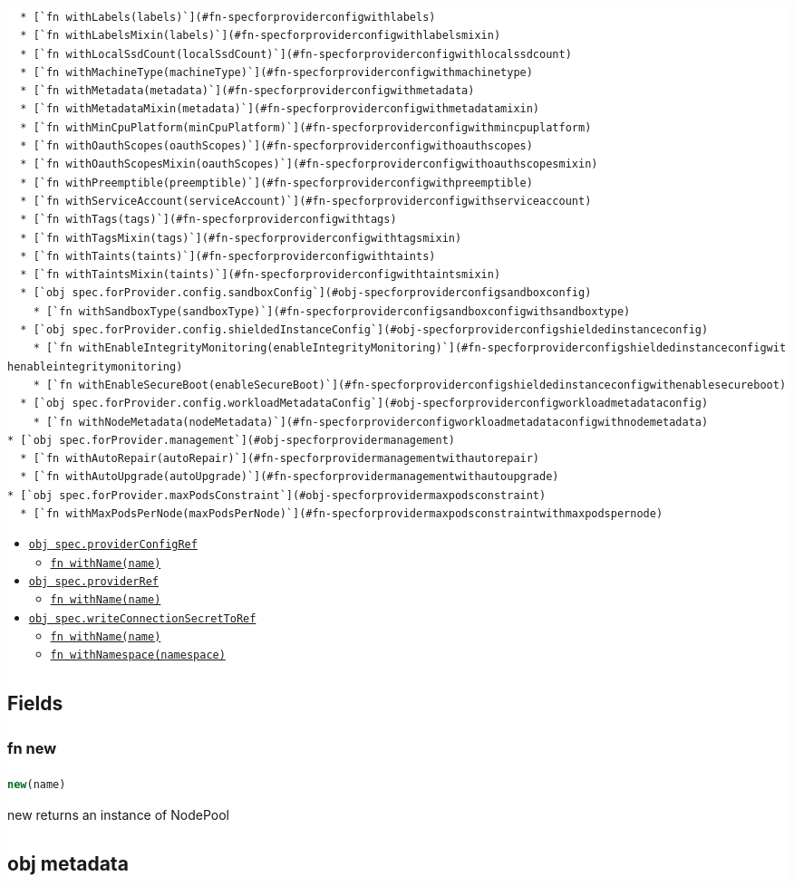       * [`fn withLabels(labels)`](#fn-specforproviderconfigwithlabels)
      * [`fn withLabelsMixin(labels)`](#fn-specforproviderconfigwithlabelsmixin)
      * [`fn withLocalSsdCount(localSsdCount)`](#fn-specforproviderconfigwithlocalssdcount)
      * [`fn withMachineType(machineType)`](#fn-specforproviderconfigwithmachinetype)
      * [`fn withMetadata(metadata)`](#fn-specforproviderconfigwithmetadata)
      * [`fn withMetadataMixin(metadata)`](#fn-specforproviderconfigwithmetadatamixin)
      * [`fn withMinCpuPlatform(minCpuPlatform)`](#fn-specforproviderconfigwithmincpuplatform)
      * [`fn withOauthScopes(oauthScopes)`](#fn-specforproviderconfigwithoauthscopes)
      * [`fn withOauthScopesMixin(oauthScopes)`](#fn-specforproviderconfigwithoauthscopesmixin)
      * [`fn withPreemptible(preemptible)`](#fn-specforproviderconfigwithpreemptible)
      * [`fn withServiceAccount(serviceAccount)`](#fn-specforproviderconfigwithserviceaccount)
      * [`fn withTags(tags)`](#fn-specforproviderconfigwithtags)
      * [`fn withTagsMixin(tags)`](#fn-specforproviderconfigwithtagsmixin)
      * [`fn withTaints(taints)`](#fn-specforproviderconfigwithtaints)
      * [`fn withTaintsMixin(taints)`](#fn-specforproviderconfigwithtaintsmixin)
      * [`obj spec.forProvider.config.sandboxConfig`](#obj-specforproviderconfigsandboxconfig)
        * [`fn withSandboxType(sandboxType)`](#fn-specforproviderconfigsandboxconfigwithsandboxtype)
      * [`obj spec.forProvider.config.shieldedInstanceConfig`](#obj-specforproviderconfigshieldedinstanceconfig)
        * [`fn withEnableIntegrityMonitoring(enableIntegrityMonitoring)`](#fn-specforproviderconfigshieldedinstanceconfigwithenableintegritymonitoring)
        * [`fn withEnableSecureBoot(enableSecureBoot)`](#fn-specforproviderconfigshieldedinstanceconfigwithenablesecureboot)
      * [`obj spec.forProvider.config.workloadMetadataConfig`](#obj-specforproviderconfigworkloadmetadataconfig)
        * [`fn withNodeMetadata(nodeMetadata)`](#fn-specforproviderconfigworkloadmetadataconfigwithnodemetadata)
    * [`obj spec.forProvider.management`](#obj-specforprovidermanagement)
      * [`fn withAutoRepair(autoRepair)`](#fn-specforprovidermanagementwithautorepair)
      * [`fn withAutoUpgrade(autoUpgrade)`](#fn-specforprovidermanagementwithautoupgrade)
    * [`obj spec.forProvider.maxPodsConstraint`](#obj-specforprovidermaxpodsconstraint)
      * [`fn withMaxPodsPerNode(maxPodsPerNode)`](#fn-specforprovidermaxpodsconstraintwithmaxpodspernode)
  * [`obj spec.providerConfigRef`](#obj-specproviderconfigref)
    * [`fn withName(name)`](#fn-specproviderconfigrefwithname)
  * [`obj spec.providerRef`](#obj-specproviderref)
    * [`fn withName(name)`](#fn-specproviderrefwithname)
  * [`obj spec.writeConnectionSecretToRef`](#obj-specwriteconnectionsecrettoref)
    * [`fn withName(name)`](#fn-specwriteconnectionsecrettorefwithname)
    * [`fn withNamespace(namespace)`](#fn-specwriteconnectionsecrettorefwithnamespace)

## Fields

### fn new

```ts
new(name)
```

new returns an instance of NodePool

## obj metadata
